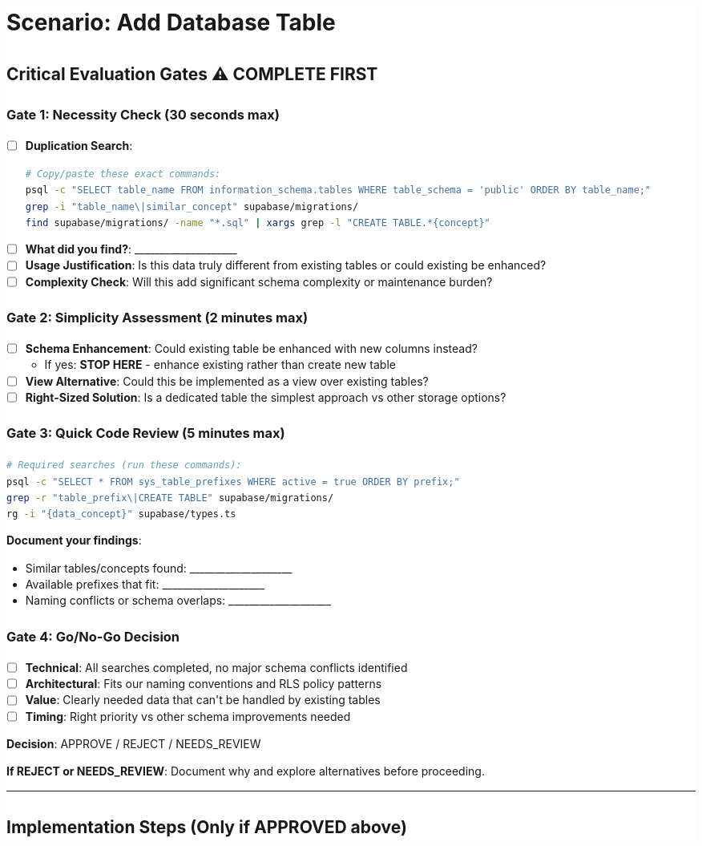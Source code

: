 # Scenario: Add Database Table

## Critical Evaluation Gates ⚠️ COMPLETE FIRST

### Gate 1: Necessity Check (30 seconds max)
- [ ] **Duplication Search**: 
  ```bash
  # Copy/paste these exact commands:
  psql -c "SELECT table_name FROM information_schema.tables WHERE table_schema = 'public' ORDER BY table_name;"
  grep -i "table_name\|similar_concept" supabase/migrations/
  find supabase/migrations/ -name "*.sql" | xargs grep -l "CREATE TABLE.*{concept}"
  ```
- [ ] **What did you find?**: ____________________
- [ ] **Usage Justification**: Is this data truly different from existing tables or could existing be enhanced?
- [ ] **Complexity Check**: Will this add significant schema complexity or maintenance burden?

### Gate 2: Simplicity Assessment (2 minutes max)
- [ ] **Schema Enhancement**: Could existing table be enhanced with new columns instead?
  - If yes: **STOP HERE** - enhance existing rather than create new table
- [ ] **View Alternative**: Could this be implemented as a view over existing tables?
- [ ] **Right-Sized Solution**: Is a dedicated table the simplest approach vs other storage options?

### Gate 3: Quick Code Review (5 minutes max)
```bash
# Required searches (run these commands):
psql -c "SELECT * FROM sys_table_prefixes WHERE active = true ORDER BY prefix;"
grep -r "table_prefix\|CREATE TABLE" supabase/migrations/
rg -i "{data_concept}" supabase/types.ts
```

**Document your findings**:
- Similar tables/concepts found: ____________________
- Available prefixes that fit: ____________________
- Naming conflicts or schema overlaps: ____________________

### Gate 4: Go/No-Go Decision
- [ ] **Technical**: All searches completed, no major schema conflicts identified
- [ ] **Architectural**: Fits our naming conventions and RLS policy patterns
- [ ] **Value**: Clearly needed data that can't be handled by existing tables
- [ ] **Timing**: Right priority vs other schema improvements needed

**Decision**: APPROVE / REJECT / NEEDS_REVIEW

**If REJECT or NEEDS_REVIEW**: Document why and explore alternatives before proceeding.

---

## Implementation Steps (Only if APPROVED above)
